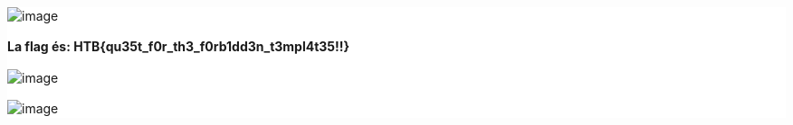 ![image](https://github.com/PolMuri/Hack-the-box/assets/109922379/61d99b1c-bd57-445f-8268-e95b06df3284)
 

  

**La flag és: HTB{qu35t_f0r_th3_f0rb1dd3n_t3mpl4t35!!}**

  

![image](https://github.com/PolMuri/Hack-the-box/assets/109922379/f1aa89f4-6601-485c-afc9-047adedfbbd8)
 

![image](https://github.com/PolMuri/Hack-the-box/assets/109922379/607fd3de-725f-4e4f-bab2-80939ce04a30)

